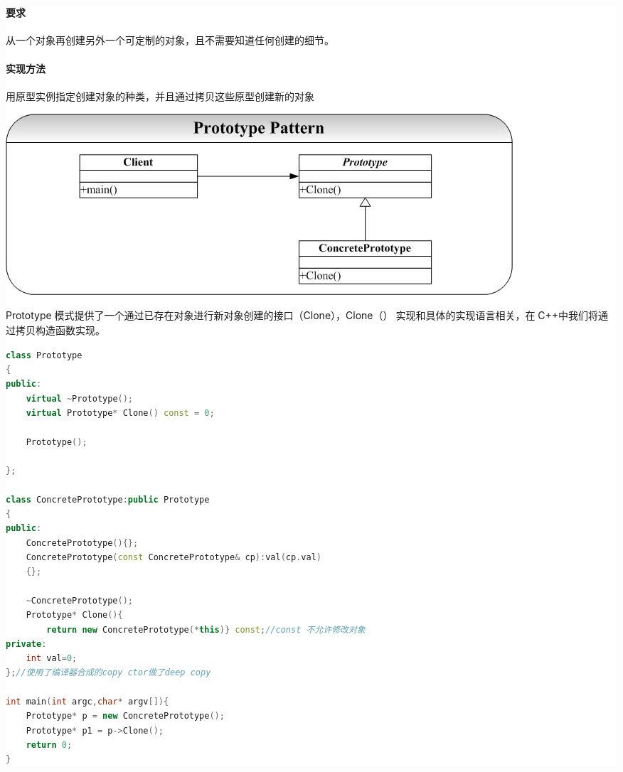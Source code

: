 #### 要求

从一个对象再创建另外一个可定制的对象，且不需要知道任何创建的细节。

#### 实现方法

用原型实例指定创建对象的种类，并且通过拷贝这些原型创建新的对象

![image-20220829103404798](设计模式.assets/image-20220829103404798.png)

Prototype 模式提供了一个通过已存在对象进行新对象创建的接口（Clone），Clone（）
实现和具体的实现语言相关，在 C++中我们将通过拷贝构造函数实现。

```c++
class Prototype
{
public:
	virtual ~Prototype();
	virtual Prototype* Clone() const = 0;

	Prototype();

};

class ConcretePrototype:public Prototype
{
public:
	ConcretePrototype(){};
	ConcretePrototype(const ConcretePrototype& cp):val(cp.val)
    {};
    
	~ConcretePrototype();
	Prototype* Clone(){
        return new ConcretePrototype(*this)} const;//const 不允许修改对象
private:
    int val=0;
};//使用了编译器合成的copy ctor做了deep copy

int main(int argc,char* argv[]){
	Prototype* p = new ConcretePrototype();
	Prototype* p1 = p->Clone();
	return 0;
}
```
